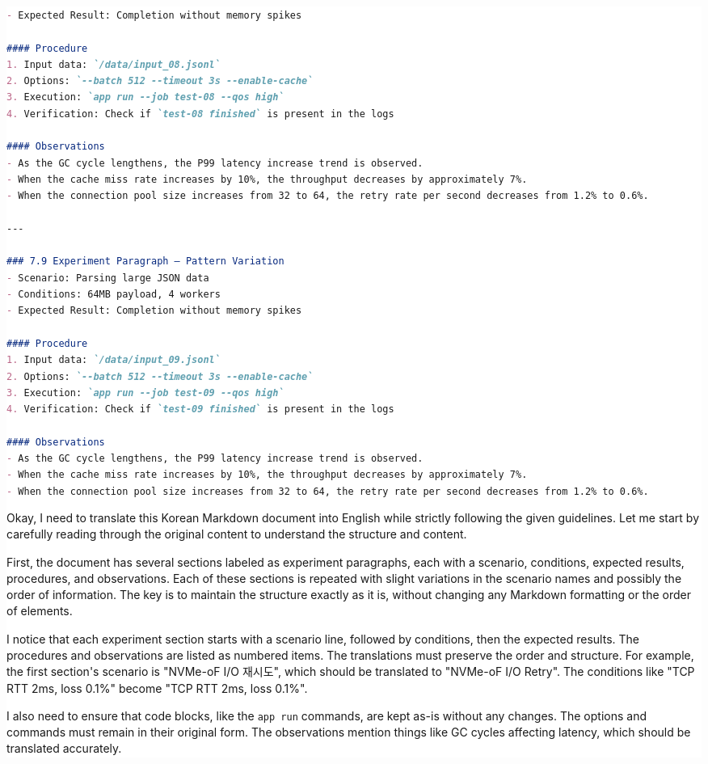 ```markdown
- Expected Result: Completion without memory spikes

#### Procedure
1. Input data: `/data/input_08.jsonl`
2. Options: `--batch 512 --timeout 3s --enable-cache`
3. Execution: `app run --job test-08 --qos high`
4. Verification: Check if `test-08 finished` is present in the logs

#### Observations
- As the GC cycle lengthens, the P99 latency increase trend is observed.
- When the cache miss rate increases by 10%, the throughput decreases by approximately 7%.
- When the connection pool size increases from 32 to 64, the retry rate per second decreases from 1.2% to 0.6%.

---

### 7.9 Experiment Paragraph — Pattern Variation
- Scenario: Parsing large JSON data
- Conditions: 64MB payload, 4 workers
- Expected Result: Completion without memory spikes

#### Procedure
1. Input data: `/data/input_09.jsonl`
2. Options: `--batch 512 --timeout 3s --enable-cache`
3. Execution: `app run --job test-09 --qos high`
4. Verification: Check if `test-09 finished` is present in the logs

#### Observations
- As the GC cycle lengthens, the P99 latency increase trend is observed.
- When the cache miss rate increases by 10%, the throughput decreases by approximately 7%.
- When the connection pool size increases from 32 to 64, the retry rate per second decreases from 1.2% to 0.6%.
```

<thought>
Okay, I need to translate this Korean Markdown document into English while strictly following the given guidelines. Let me start by carefully reading through the original content to understand the structure and content.

First, the document has several sections labeled as experiment paragraphs, each with a scenario, conditions, expected results, procedures, and observations. Each of these sections is repeated with slight variations in the scenario names and possibly the order of information. The key is to maintain the structure exactly as it is, without changing any Markdown formatting or the order of elements.

I notice that each experiment section starts with a scenario line, followed by conditions, then the expected results. The procedures and observations are listed as numbered items. The translations must preserve the order and structure. For example, the first section's scenario is "NVMe-oF I/O 재시도", which should be translated to "NVMe-oF I/O Retry". The conditions like "TCP RTT 2ms, loss 0.1%" become "TCP RTT 2ms, loss 0.1%".

I also need to ensure that code blocks, like the `app run` commands, are kept as-is without any changes. The options and commands must remain in their original form. The observations mention things like GC cycles affecting latency, which should be translated accurately.
